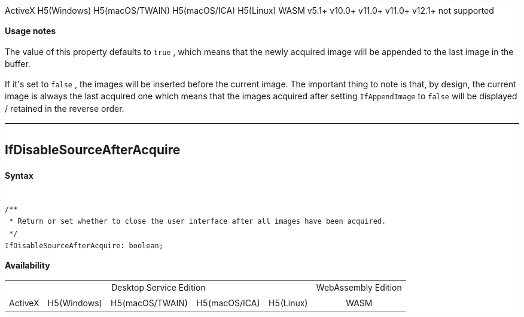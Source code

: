 <tr>
<td align="center">ActiveX</td>
<td align="center">H5(Windows)</td>
<td align="center">H5(macOS/TWAIN)</td>
<td align="center">H5(macOS/ICA)</td>
<td align="center">H5(Linux)</td>
<td align="center">WASM</td>
</tr>

<tr>
<td align="center">v5.1+ </td>
<td align="center">v10.0+ </td>
<td align="center">v11.0+</td>
<td align="center">v11.0+ </td>
<td align="center">v12.1+ </td>
<td align="center">not supported </td>
</tr>

</table>
</div>

**Usage notes**

The value of this property defaults to `true` , which means that the newly acquired image will be appended to the last image in the buffer.

If it's set to `false` , the images will be inserted before the current image. The important thing to note is that, by design, the current image is always the last acquired one which means that the images acquired after setting `IfAppendImage` to `false` will be displayed / retained in the reverse order.

---

## IfDisableSourceAfterAcquire

**Syntax**

```

/**
 * Return or set whether to close the user interface after all images have been acquired.
 */
IfDisableSourceAfterAcquire: boolean;
```

**Availability**
<div class="availability">
<table>

<tr>
<td colspan="5" align="center">Desktop Service Edition</td>
<td>WebAssembly Edition</td>
</tr>

<tr>
<td align="center">ActiveX</td>
<td align="center">H5(Windows)</td>
<td align="center">H5(macOS/TWAIN)</td>
<td align="center">H5(macOS/ICA)</td>
<td align="center">H5(Linux)</td>
<td align="center">WASM</td>
</tr>

